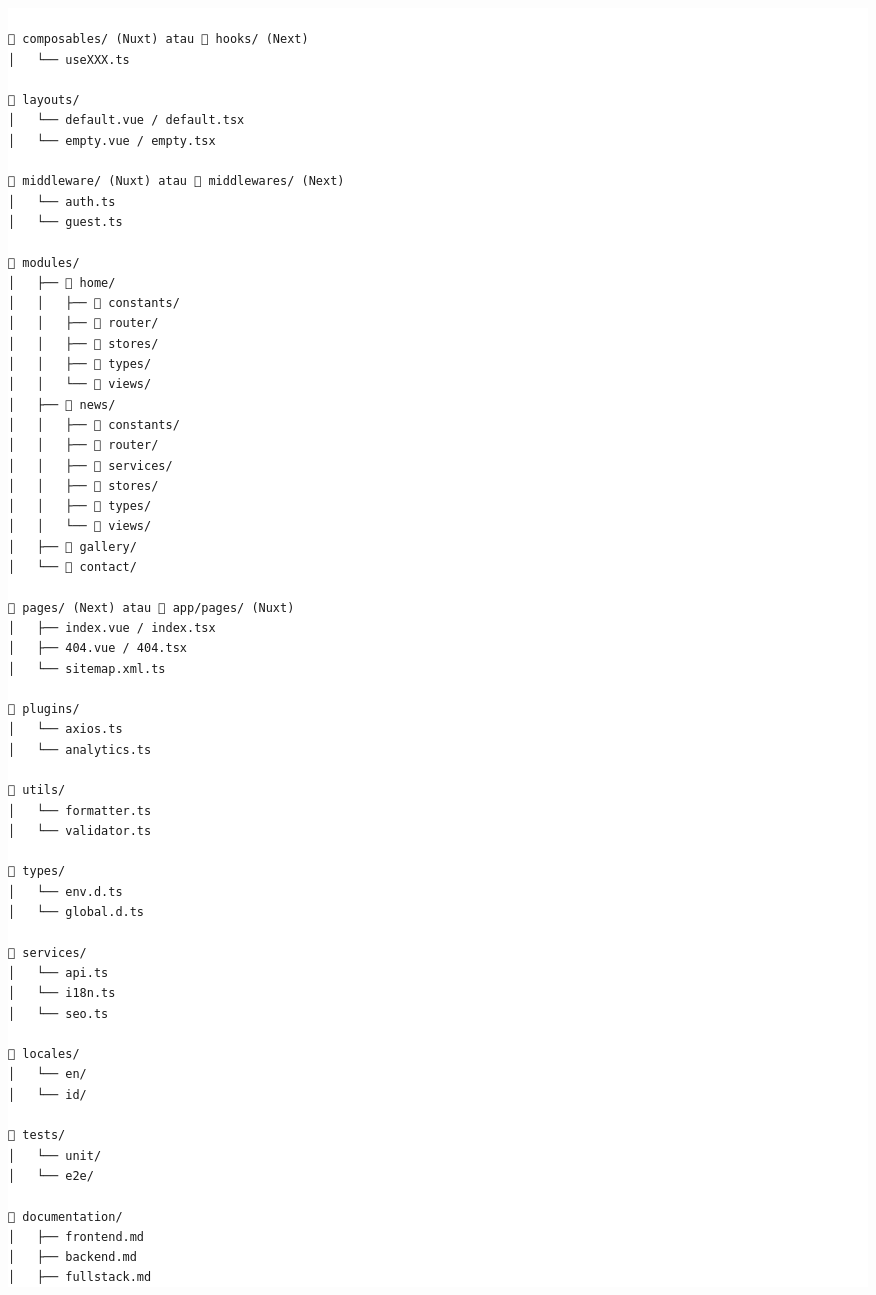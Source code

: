 ```

📁 composables/ (Nuxt) atau 📁 hooks/ (Next)
│   └── useXXX.ts

📁 layouts/
│   └── default.vue / default.tsx
│   └── empty.vue / empty.tsx

📁 middleware/ (Nuxt) atau 📁 middlewares/ (Next)
│   └── auth.ts
│   └── guest.ts

📁 modules/
│   ├── 📁 home/
│   │   ├── 📁 constants/
│   │   ├── 📁 router/
│   │   ├── 📁 stores/
│   │   ├── 📁 types/
│   │   └── 📁 views/
│   ├── 📁 news/
│   │   ├── 📁 constants/
│   │   ├── 📁 router/
│   │   ├── 📁 services/
│   │   ├── 📁 stores/
│   │   ├── 📁 types/
│   │   └── 📁 views/
│   ├── 📁 gallery/
│   └── 📁 contact/

📁 pages/ (Next) atau 📁 app/pages/ (Nuxt)
│   ├── index.vue / index.tsx
│   ├── 404.vue / 404.tsx
│   └── sitemap.xml.ts

📁 plugins/
│   └── axios.ts
│   └── analytics.ts

📁 utils/
│   └── formatter.ts
│   └── validator.ts

📁 types/
│   └── env.d.ts
│   └── global.d.ts

📁 services/
│   └── api.ts
│   └── i18n.ts
│   └── seo.ts

📁 locales/
│   └── en/
│   └── id/

📁 tests/
│   └── unit/
│   └── e2e/

📁 documentation/
│   ├── frontend.md
│   ├── backend.md
│   ├── fullstack.md
```